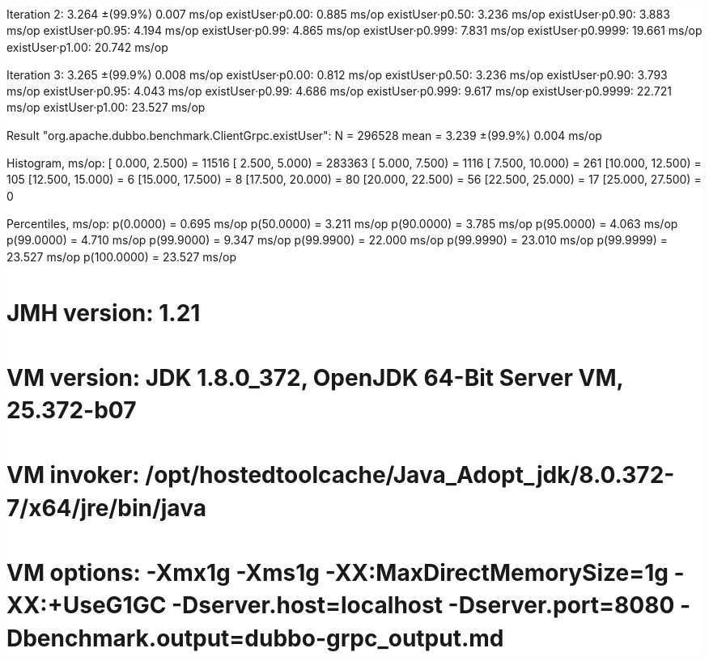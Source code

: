 Iteration   2: 3.264 ±(99.9%) 0.007 ms/op
                 existUser·p0.00:   0.885 ms/op
                 existUser·p0.50:   3.236 ms/op
                 existUser·p0.90:   3.883 ms/op
                 existUser·p0.95:   4.194 ms/op
                 existUser·p0.99:   4.865 ms/op
                 existUser·p0.999:  7.831 ms/op
                 existUser·p0.9999: 19.661 ms/op
                 existUser·p1.00:   20.742 ms/op

Iteration   3: 3.265 ±(99.9%) 0.008 ms/op
                 existUser·p0.00:   0.812 ms/op
                 existUser·p0.50:   3.236 ms/op
                 existUser·p0.90:   3.793 ms/op
                 existUser·p0.95:   4.043 ms/op
                 existUser·p0.99:   4.686 ms/op
                 existUser·p0.999:  9.617 ms/op
                 existUser·p0.9999: 22.721 ms/op
                 existUser·p1.00:   23.527 ms/op



Result "org.apache.dubbo.benchmark.ClientGrpc.existUser":
  N = 296528
  mean =      3.239 ±(99.9%) 0.004 ms/op

  Histogram, ms/op:
    [ 0.000,  2.500) = 11516 
    [ 2.500,  5.000) = 283363 
    [ 5.000,  7.500) = 1116 
    [ 7.500, 10.000) = 261 
    [10.000, 12.500) = 105 
    [12.500, 15.000) = 6 
    [15.000, 17.500) = 8 
    [17.500, 20.000) = 80 
    [20.000, 22.500) = 56 
    [22.500, 25.000) = 17 
    [25.000, 27.500) = 0 

  Percentiles, ms/op:
      p(0.0000) =      0.695 ms/op
     p(50.0000) =      3.211 ms/op
     p(90.0000) =      3.785 ms/op
     p(95.0000) =      4.063 ms/op
     p(99.0000) =      4.710 ms/op
     p(99.9000) =      9.347 ms/op
     p(99.9900) =     22.000 ms/op
     p(99.9990) =     23.010 ms/op
     p(99.9999) =     23.527 ms/op
    p(100.0000) =     23.527 ms/op


# JMH version: 1.21
# VM version: JDK 1.8.0_372, OpenJDK 64-Bit Server VM, 25.372-b07
# VM invoker: /opt/hostedtoolcache/Java_Adopt_jdk/8.0.372-7/x64/jre/bin/java
# VM options: -Xmx1g -Xms1g -XX:MaxDirectMemorySize=1g -XX:+UseG1GC -Dserver.host=localhost -Dserver.port=8080 -Dbenchmark.output=dubbo-grpc_output.md